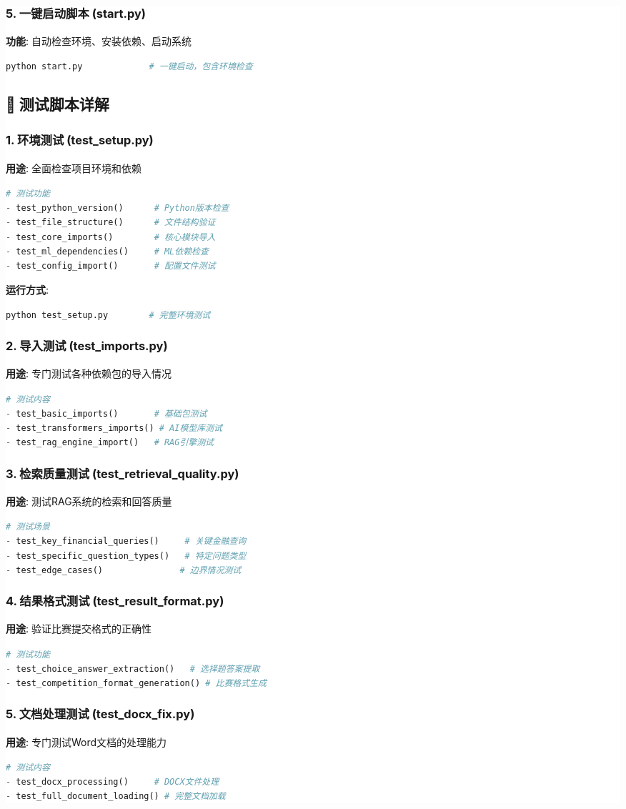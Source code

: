 ### 5. 一键启动脚本 (start.py)
**功能**: 自动检查环境、安装依赖、启动系统
```bash
python start.py             # 一键启动，包含环境检查
```

## 🧪 测试脚本详解

### 1. 环境测试 (test_setup.py)
**用途**: 全面检查项目环境和依赖
```python
# 测试功能
- test_python_version()      # Python版本检查
- test_file_structure()      # 文件结构验证
- test_core_imports()        # 核心模块导入
- test_ml_dependencies()     # ML依赖检查
- test_config_import()       # 配置文件测试
```

**运行方式**:
```bash
python test_setup.py        # 完整环境测试
```

### 2. 导入测试 (test_imports.py)
**用途**: 专门测试各种依赖包的导入情况
```python
# 测试内容
- test_basic_imports()       # 基础包测试
- test_transformers_imports() # AI模型库测试
- test_rag_engine_import()   # RAG引擎测试
```

### 3. 检索质量测试 (test_retrieval_quality.py)
**用途**: 测试RAG系统的检索和回答质量
```python
# 测试场景
- test_key_financial_queries()     # 关键金融查询
- test_specific_question_types()   # 特定问题类型
- test_edge_cases()               # 边界情况测试
```

### 4. 结果格式测试 (test_result_format.py)
**用途**: 验证比赛提交格式的正确性
```python
# 测试功能
- test_choice_answer_extraction()   # 选择题答案提取
- test_competition_format_generation() # 比赛格式生成
```

### 5. 文档处理测试 (test_docx_fix.py)
**用途**: 专门测试Word文档的处理能力
```python
# 测试内容
- test_docx_processing()     # DOCX文件处理
- test_full_document_loading() # 完整文档加载
```
